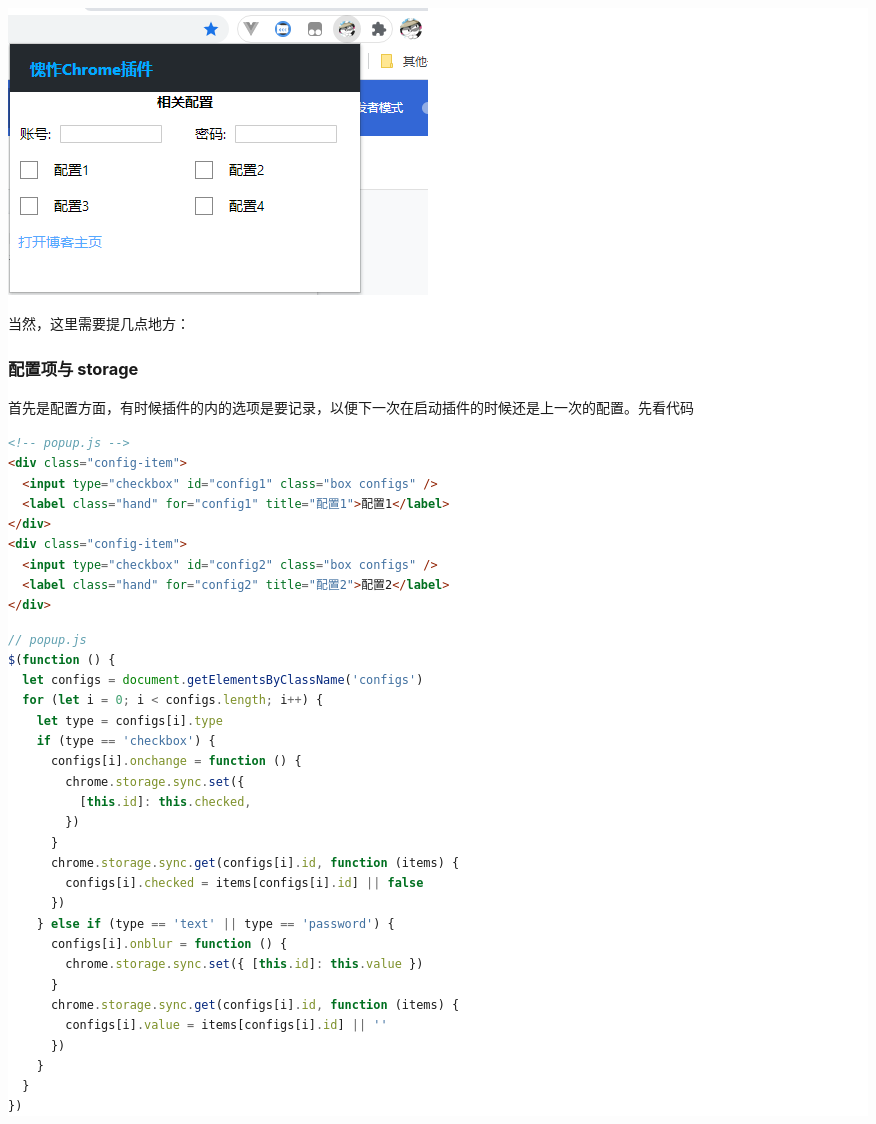 ![](./images/1681824988239.png)

当然，这里需要提几点地方：

### 配置项与 storage

首先是配置方面，有时候插件的内的选项是要记录，以便下一次在启动插件的时候还是上一次的配置。先看代码

```html
<!-- popup.js -->
<div class="config-item">
  <input type="checkbox" id="config1" class="box configs" />
  <label class="hand" for="config1" title="配置1">配置1</label>
</div>
<div class="config-item">
  <input type="checkbox" id="config2" class="box configs" />
  <label class="hand" for="config2" title="配置2">配置2</label>
</div>
```

```js
// popup.js
$(function () {
  let configs = document.getElementsByClassName('configs')
  for (let i = 0; i < configs.length; i++) {
    let type = configs[i].type
    if (type == 'checkbox') {
      configs[i].onchange = function () {
        chrome.storage.sync.set({
          [this.id]: this.checked,
        })
      }
      chrome.storage.sync.get(configs[i].id, function (items) {
        configs[i].checked = items[configs[i].id] || false
      })
    } else if (type == 'text' || type == 'password') {
      configs[i].onblur = function () {
        chrome.storage.sync.set({ [this.id]: this.value })
      }
      chrome.storage.sync.get(configs[i].id, function (items) {
        configs[i].value = items[configs[i].id] || ''
      })
    }
  }
})
```
